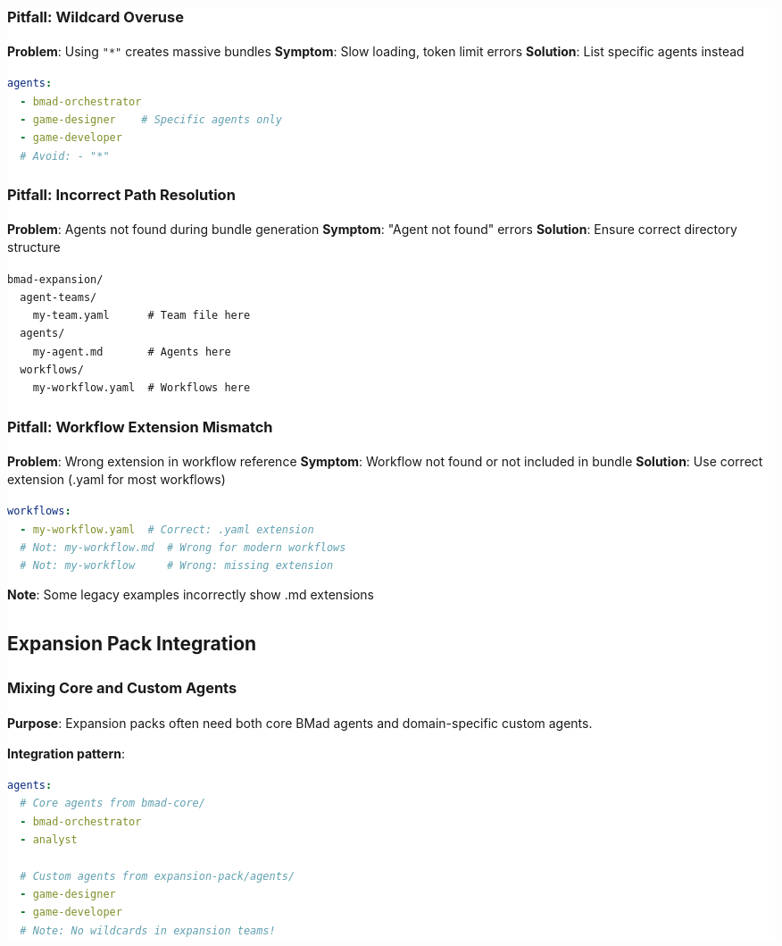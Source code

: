 ### Pitfall: Wildcard Overuse

**Problem**: Using `"*"` creates massive bundles
**Symptom**: Slow loading, token limit errors
**Solution**: List specific agents instead
```yaml
agents:
  - bmad-orchestrator
  - game-designer    # Specific agents only
  - game-developer
  # Avoid: - "*"
```

### Pitfall: Incorrect Path Resolution

**Problem**: Agents not found during bundle generation
**Symptom**: "Agent not found" errors
**Solution**: Ensure correct directory structure
```
bmad-expansion/
  agent-teams/
    my-team.yaml      # Team file here
  agents/
    my-agent.md       # Agents here
  workflows/
    my-workflow.yaml  # Workflows here
```

### Pitfall: Workflow Extension Mismatch

**Problem**: Wrong extension in workflow reference
**Symptom**: Workflow not found or not included in bundle
**Solution**: Use correct extension (.yaml for most workflows)
```yaml
workflows:
  - my-workflow.yaml  # Correct: .yaml extension
  # Not: my-workflow.md  # Wrong for modern workflows
  # Not: my-workflow     # Wrong: missing extension
```

**Note**: Some legacy examples incorrectly show .md extensions

## Expansion Pack Integration

### Mixing Core and Custom Agents

**Purpose**: Expansion packs often need both core BMad agents and domain-specific custom agents.

**Integration pattern**:
```yaml
agents:
  # Core agents from bmad-core/
  - bmad-orchestrator
  - analyst
  
  # Custom agents from expansion-pack/agents/
  - game-designer
  - game-developer
  # Note: No wildcards in expansion teams!
```
